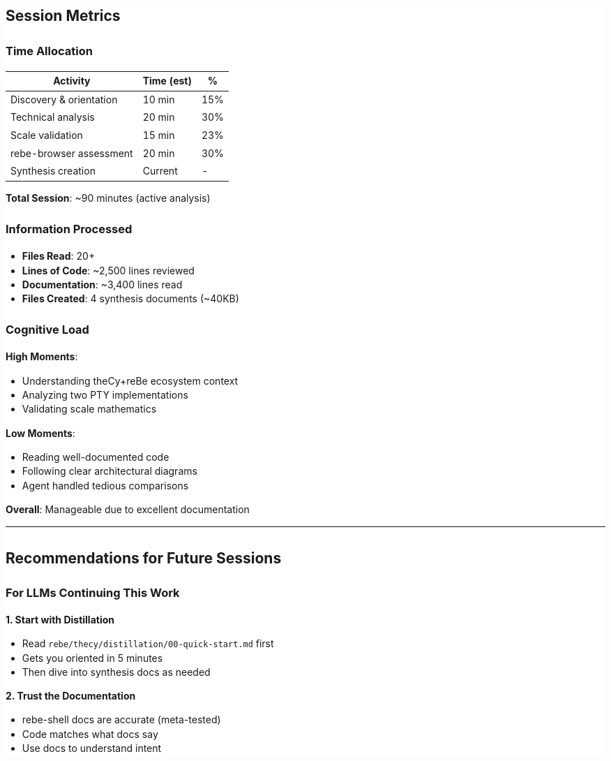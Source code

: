 
## Session Metrics

### Time Allocation

| Activity | Time (est) | % |
|----------|------------|---|
| Discovery & orientation | 10 min | 15% |
| Technical analysis | 20 min | 30% |
| Scale validation | 15 min | 23% |
| rebe-browser assessment | 20 min | 30% |
| Synthesis creation | Current | - |

**Total Session**: ~90 minutes (active analysis)

### Information Processed

- **Files Read**: 20+
- **Lines of Code**: ~2,500 lines reviewed
- **Documentation**: ~3,400 lines read
- **Files Created**: 4 synthesis documents (~40KB)

### Cognitive Load

**High Moments**:
- Understanding theCy+reBe ecosystem context
- Analyzing two PTY implementations
- Validating scale mathematics

**Low Moments**:
- Reading well-documented code
- Following clear architectural diagrams
- Agent handled tedious comparisons

**Overall**: Manageable due to excellent documentation

---

## Recommendations for Future Sessions

### For LLMs Continuing This Work

**1. Start with Distillation**
- Read `rebe/thecy/distillation/00-quick-start.md` first
- Gets you oriented in 5 minutes
- Then dive into synthesis docs as needed

**2. Trust the Documentation**
- rebe-shell docs are accurate (meta-tested)
- Code matches what docs say
- Use docs to understand intent
